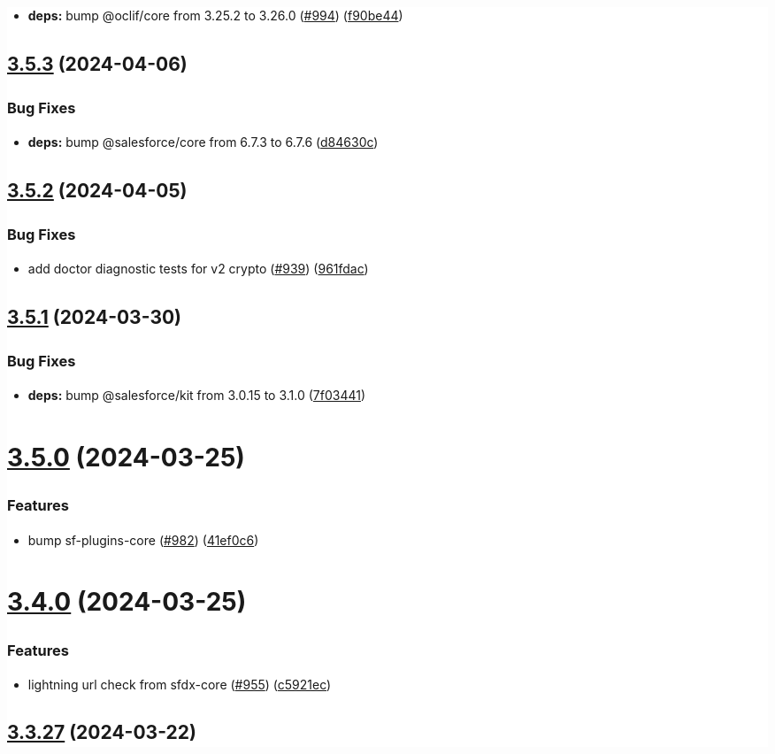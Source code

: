 - **deps:** bump @oclif/core from 3.25.2 to 3.26.0 ([#994](https://github.com/salesforcecli/plugin-auth/issues/994)) ([f90be44](https://github.com/salesforcecli/plugin-auth/commit/f90be4409ee7edebc2a8642671cacb1d49928bf6))

## [3.5.3](https://github.com/salesforcecli/plugin-auth/compare/3.5.2...3.5.3) (2024-04-06)

### Bug Fixes

- **deps:** bump @salesforce/core from 6.7.3 to 6.7.6 ([d84630c](https://github.com/salesforcecli/plugin-auth/commit/d84630c9112dae94c41b47f39868e7ec9f058453))

## [3.5.2](https://github.com/salesforcecli/plugin-auth/compare/3.5.1...3.5.2) (2024-04-05)

### Bug Fixes

- add doctor diagnostic tests for v2 crypto ([#939](https://github.com/salesforcecli/plugin-auth/issues/939)) ([961fdac](https://github.com/salesforcecli/plugin-auth/commit/961fdacd8d246b3e1b4966c1655200cc20752221))

## [3.5.1](https://github.com/salesforcecli/plugin-auth/compare/3.5.0...3.5.1) (2024-03-30)

### Bug Fixes

- **deps:** bump @salesforce/kit from 3.0.15 to 3.1.0 ([7f03441](https://github.com/salesforcecli/plugin-auth/commit/7f03441ff3068e0a72177b620c3e28176fb86d73))

# [3.5.0](https://github.com/salesforcecli/plugin-auth/compare/3.4.0...3.5.0) (2024-03-25)

### Features

- bump sf-plugins-core ([#982](https://github.com/salesforcecli/plugin-auth/issues/982)) ([41ef0c6](https://github.com/salesforcecli/plugin-auth/commit/41ef0c647ddad841fbe59ded20dab71c3b804c61))

# [3.4.0](https://github.com/salesforcecli/plugin-auth/compare/3.3.27...3.4.0) (2024-03-25)

### Features

- lightning url check from sfdx-core ([#955](https://github.com/salesforcecli/plugin-auth/issues/955)) ([c5921ec](https://github.com/salesforcecli/plugin-auth/commit/c5921ec7b495ae94a828c607865d3a8be43b8bf1))

## [3.3.27](https://github.com/salesforcecli/plugin-auth/compare/3.3.26...3.3.27) (2024-03-22)
